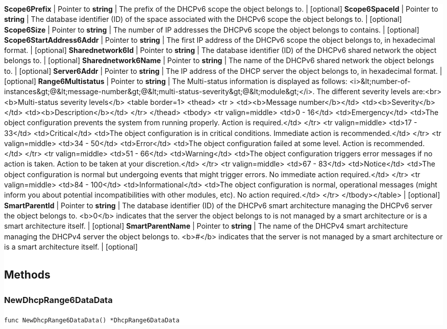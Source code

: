 **Scope6Prefix** | Pointer to **string** | The prefix of the DHCPv6 scope the object belongs to. | [optional] 
**Scope6SpaceId** | Pointer to **string** | The database identifier (ID) of the space associated with the DHCPv6 scope the object belongs to. | [optional] 
**Scope6Size** | Pointer to **string** | The number of IP addresses the DHCPv6 scope the object belongs to contains. | [optional] 
**Scope6StartAddress6Addr** | Pointer to **string** | The first IP address of the DHCPv6 scope the object belongs to, in hexadecimal format. | [optional] 
**Sharednetwork6Id** | Pointer to **string** | The database identifier (ID) of the DHCPv6 shared network the object belongs to. | [optional] 
**Sharednetwork6Name** | Pointer to **string** | The name of the DHCPv6 shared network the object belongs to. | [optional] 
**Server6Addr** | Pointer to **string** | The IP address of the DHCP server the object belongs to, in hexadecimal format. | [optional] 
**Range6Multistatus** | Pointer to **string** | The Multi-status information is displayed as follows: &lt;i&gt;&amp;lt;number-of-instances&amp;gt;@&amp;lt;message-number&amp;gt;@&amp;lt;multi-status-severity&amp;gt;@&amp;lt;module&amp;gt;&lt;/i&gt;. The different severity levels are:&lt;br&gt;&lt;b&gt;Multi-status severity levels&lt;/b&gt;    &lt;table border&#x3D;1&gt;        &lt;thead&gt;        &lt;tr &gt;            &lt;td&gt;&lt;b&gt;Message number&lt;/b&gt;&lt;/td&gt;            &lt;td&gt;&lt;b&gt;Severity&lt;/b&gt;&lt;/td&gt;            &lt;td&gt;&lt;b&gt;Description&lt;/b&gt;&lt;/td&gt;        &lt;/tr&gt;        &lt;/thead&gt;        &lt;tbody&gt;        &lt;tr  valign&#x3D;middle&gt;            &lt;td&gt;0 - 16&lt;/td&gt;            &lt;td&gt;Emergency&lt;/td&gt;            &lt;td&gt;The object configuration prevents the system from running properly. Action is required.&lt;/td&gt;        &lt;/tr&gt;        &lt;tr  valign&#x3D;middle&gt;            &lt;td&gt;17 - 33&lt;/td&gt;            &lt;td&gt;Critical&lt;/td&gt;            &lt;td&gt;The object configuration is in critical conditions. Immediate action is recommended.&lt;/td&gt;        &lt;/tr&gt;        &lt;tr  valign&#x3D;middle&gt;            &lt;td&gt;34 - 50&lt;/td&gt;            &lt;td&gt;Error&lt;/td&gt;            &lt;td&gt;The object configuration failed at some level. Action is recommended.&lt;/td&gt;        &lt;/tr&gt;        &lt;tr  valign&#x3D;middle&gt;            &lt;td&gt;51 - 66&lt;/td&gt;            &lt;td&gt;Warning&lt;/td&gt;            &lt;td&gt;The object configuration triggers error messages if no action is taken. Action to be taken at your discretion.&lt;/td&gt;        &lt;/tr&gt;        &lt;tr  valign&#x3D;middle&gt;            &lt;td&gt;67 - 83&lt;/td&gt;            &lt;td&gt;Notice&lt;/td&gt;            &lt;td&gt;The object configuration is normal but undergoing events that might trigger errors. No immediate action required.&lt;/td&gt;        &lt;/tr&gt;        &lt;tr  valign&#x3D;middle&gt;            &lt;td&gt;84 - 100&lt;/td&gt;            &lt;td&gt;Informational&lt;/td&gt;            &lt;td&gt;The object configuration is normal, operational messages (might inform you about potential incompatibilities with other modules, etc). No action required.&lt;/td&gt;        &lt;/tr&gt;        &lt;/tbody&gt;&lt;/table&gt; | [optional] 
**SmartParentId** | Pointer to **string** | The database identifier (ID) of the DHCPv6 smart architecture managing the DHCPv6 server the object belongs to. &lt;b&gt;0&lt;/b&gt; indicates that the server the object belongs to is not managed by a smart architecture or is a smart architecture itself. | [optional] 
**SmartParentName** | Pointer to **string** | The name of the DHCPv4 smart architecture managing the DHCPv4 server the object belongs to. &lt;b&gt;#&lt;/b&gt; indicates that the server is not managed by a smart architecture or is a smart architecture itself. | [optional] 

## Methods

### NewDhcpRange6DataData

`func NewDhcpRange6DataData() *DhcpRange6DataData`
